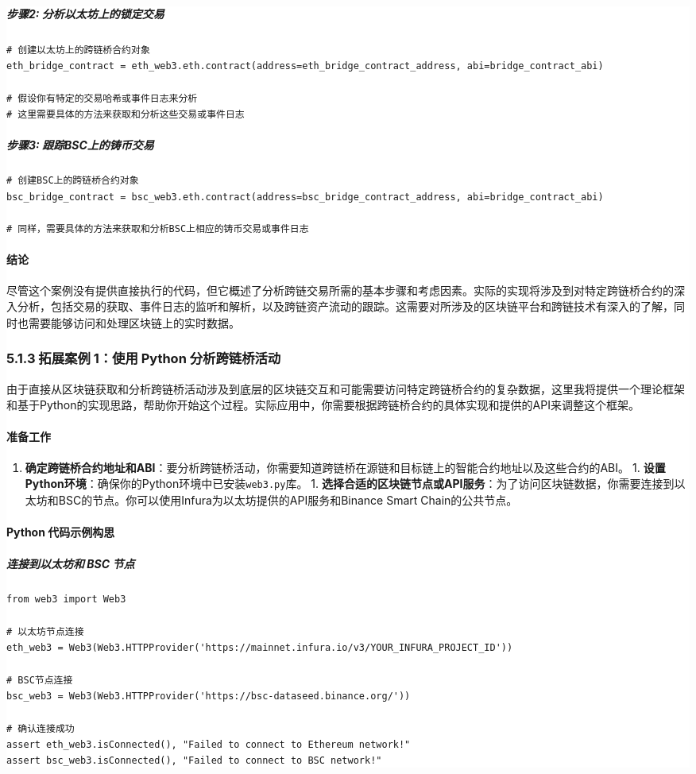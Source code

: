 ##### 步骤2: 分析以太坊上的锁定交易

```
# 创建以太坊上的跨链桥合约对象
eth_bridge_contract = eth_web3.eth.contract(address=eth_bridge_contract_address, abi=bridge_contract_abi)

# 假设你有特定的交易哈希或事件日志来分析
# 这里需要具体的方法来获取和分析这些交易或事件日志

```

##### 步骤3: 跟踪BSC上的铸币交易

```
# 创建BSC上的跨链桥合约对象
bsc_bridge_contract = bsc_web3.eth.contract(address=bsc_bridge_contract_address, abi=bridge_contract_abi)

# 同样，需要具体的方法来获取和分析BSC上相应的铸币交易或事件日志

```

#### 结论

尽管这个案例没有提供直接执行的代码，但它概述了分析跨链交易所需的基本步骤和考虑因素。实际的实现将涉及到对特定跨链桥合约的深入分析，包括交易的获取、事件日志的监听和解析，以及跨链资产流动的跟踪。这需要对所涉及的区块链平台和跨链技术有深入的了解，同时也需要能够访问和处理区块链上的实时数据。

### 5.1.3 拓展案例 1：使用 Python 分析跨链桥活动

由于直接从区块链获取和分析跨链桥活动涉及到底层的区块链交互和可能需要访问特定跨链桥合约的复杂数据，这里我将提供一个理论框架和基于Python的实现思路，帮助你开始这个过程。实际应用中，你需要根据跨链桥合约的具体实现和提供的API来调整这个框架。

#### 准备工作
1.  **确定跨链桥合约地址和ABI**：要分析跨链桥活动，你需要知道跨链桥在源链和目标链上的智能合约地址以及这些合约的ABI。 1.  **设置Python环境**：确保你的Python环境中已安装`web3.py`库。 1.  **选择合适的区块链节点或API服务**：为了访问区块链数据，你需要连接到以太坊和BSC的节点。你可以使用Infura为以太坊提供的API服务和Binance Smart Chain的公共节点。 
#### Python 代码示例构思

##### 连接到以太坊和 BSC 节点

```
from web3 import Web3

# 以太坊节点连接
eth_web3 = Web3(Web3.HTTPProvider('https://mainnet.infura.io/v3/YOUR_INFURA_PROJECT_ID'))

# BSC节点连接
bsc_web3 = Web3(Web3.HTTPProvider('https://bsc-dataseed.binance.org/'))

# 确认连接成功
assert eth_web3.isConnected(), "Failed to connect to Ethereum network!"
assert bsc_web3.isConnected(), "Failed to connect to BSC network!"

```
